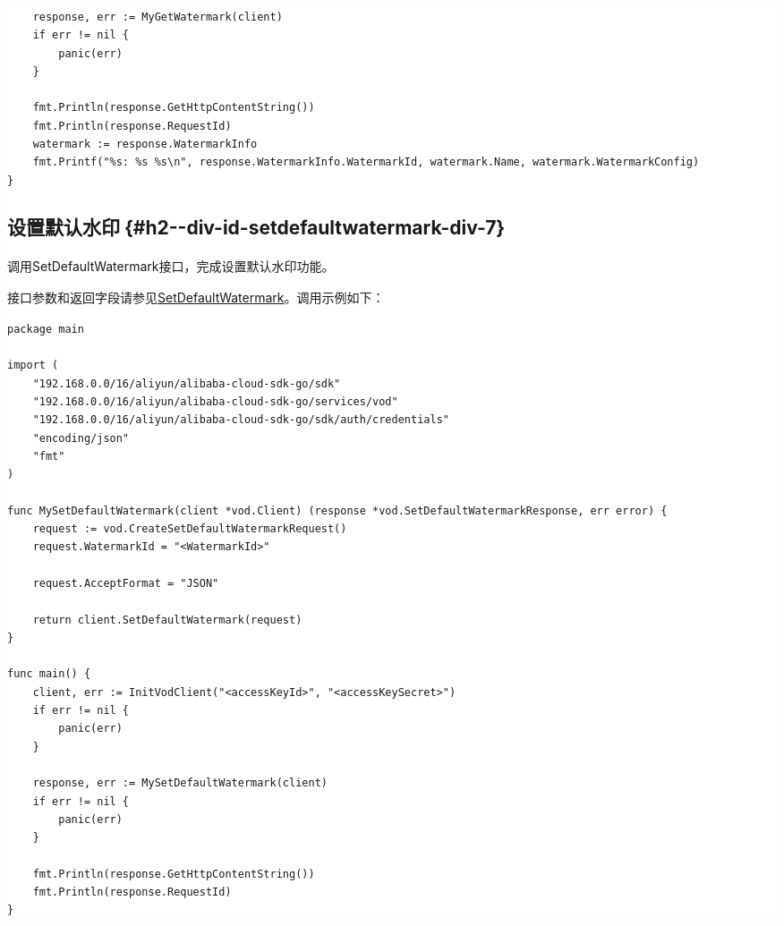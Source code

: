         response, err := MyGetWatermark(client)
        if err != nil {
            panic(err)
        }
    
        fmt.Println(response.GetHttpContentString())
        fmt.Println(response.RequestId)
        watermark := response.WatermarkInfo
        fmt.Printf("%s: %s %s\n", response.WatermarkInfo.WatermarkId, watermark.Name, watermark.WatermarkConfig)
    }



设置默认水印 {#h2--div-id-setdefaultwatermark-div-7}
----------------------------------------------

调用SetDefaultWatermark接口，完成设置默认水印功能。

接口参数和返回字段请参见[SetDefaultWatermark](/intl.zh-CN/服务端API/媒体处理/视频水印/设置默认水印.md)。调用示例如下：

    package main
    
    import (
        "192.168.0.0/16/aliyun/alibaba-cloud-sdk-go/sdk"
        "192.168.0.0/16/aliyun/alibaba-cloud-sdk-go/services/vod"
        "192.168.0.0/16/aliyun/alibaba-cloud-sdk-go/sdk/auth/credentials"
        "encoding/json"
        "fmt"
    )
    
    func MySetDefaultWatermark(client *vod.Client) (response *vod.SetDefaultWatermarkResponse, err error) {
        request := vod.CreateSetDefaultWatermarkRequest()
        request.WatermarkId = "<WatermarkId>"
    
        request.AcceptFormat = "JSON"
    
        return client.SetDefaultWatermark(request)
    }
    
    func main() {
        client, err := InitVodClient("<accessKeyId>", "<accessKeySecret>")
        if err != nil {
            panic(err)
        }
    
        response, err := MySetDefaultWatermark(client)
        if err != nil {
            panic(err)
        }
    
        fmt.Println(response.GetHttpContentString())
        fmt.Println(response.RequestId)
    }


